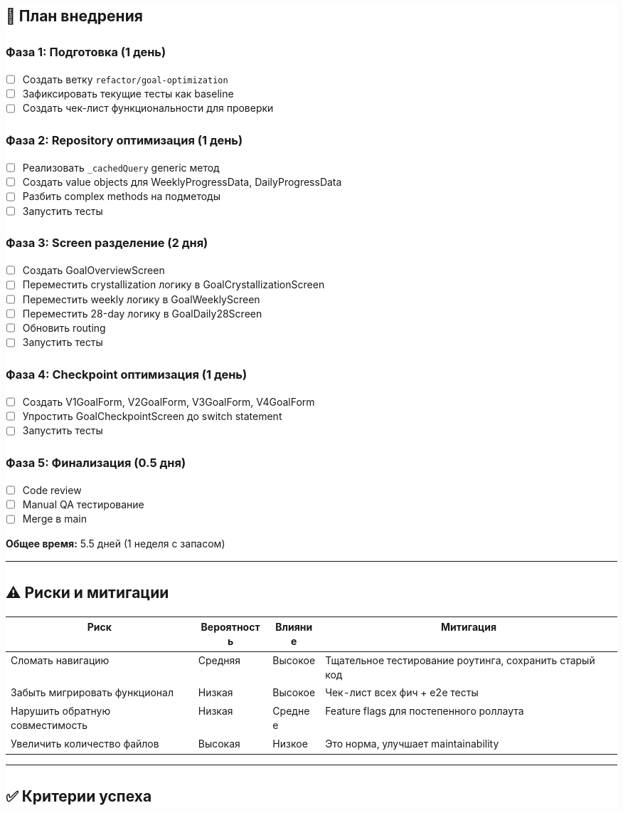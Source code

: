 
## 🚀 План внедрения

### Фаза 1: Подготовка (1 день)
- [ ] Создать ветку `refactor/goal-optimization`
- [ ] Зафиксировать текущие тесты как baseline
- [ ] Создать чек-лист функциональности для проверки

### Фаза 2: Repository оптимизация (1 день)
- [ ] Реализовать `_cachedQuery` generic метод
- [ ] Создать value objects для WeeklyProgressData, DailyProgressData
- [ ] Разбить complex methods на подметоды
- [ ] Запустить тесты

### Фаза 3: Screen разделение (2 дня)
- [ ] Создать GoalOverviewScreen
- [ ] Переместить crystallization логику в GoalCrystallizationScreen
- [ ] Переместить weekly логику в GoalWeeklyScreen
- [ ] Переместить 28-day логику в GoalDaily28Screen
- [ ] Обновить routing
- [ ] Запустить тесты

### Фаза 4: Checkpoint оптимизация (1 день)
- [ ] Создать V1GoalForm, V2GoalForm, V3GoalForm, V4GoalForm
- [ ] Упростить GoalCheckpointScreen до switch statement
- [ ] Запустить тесты

### Фаза 5: Финализация (0.5 дня)
- [ ] Code review
- [ ] Manual QA тестирование
- [ ] Merge в main

**Общее время:** 5.5 дней (1 неделя с запасом)

---

## ⚠️ Риски и митигации

| Риск | Вероятность | Влияние | Митигация |
|------|-------------|---------|-----------|
| Сломать навигацию | Средняя | Высокое | Тщательное тестирование роутинга, сохранить старый код |
| Забыть мигрировать функционал | Низкая | Высокое | Чек-лист всех фич + e2e тесты |
| Нарушить обратную совместимость | Низкая | Среднее | Feature flags для постепенного роллаута |
| Увеличить количество файлов | Высокая | Низкое | Это норма, улучшает maintainability |

---

## ✅ Критерии успеха
